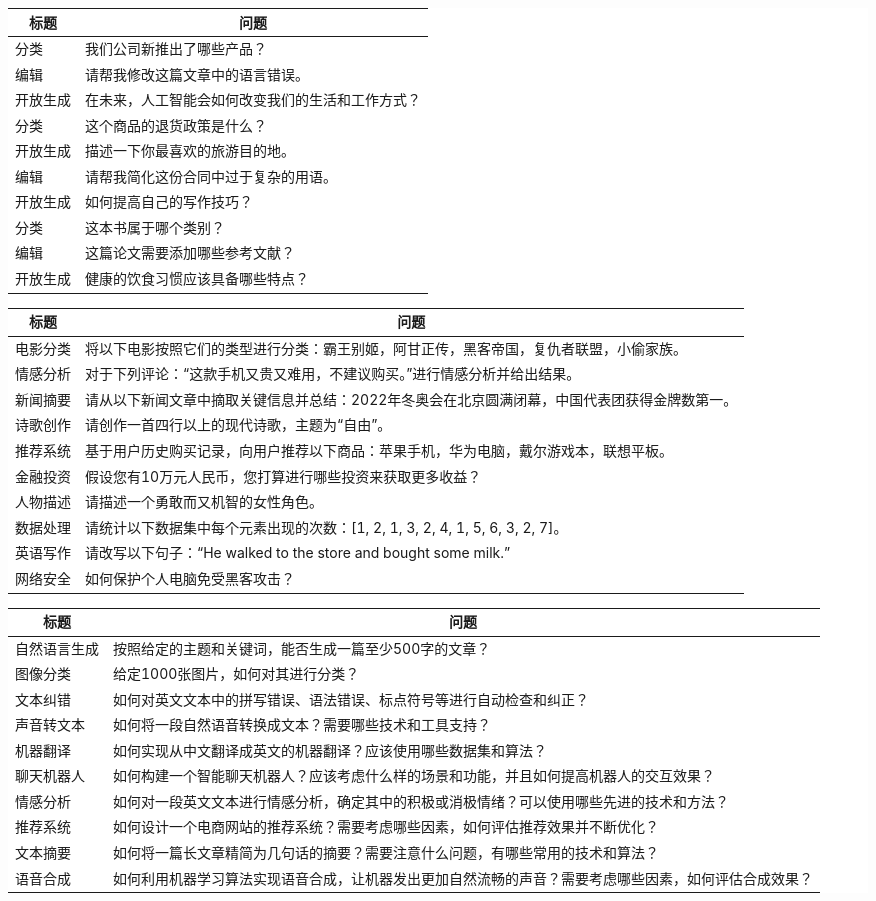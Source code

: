| 标题 | 问题 |
| --- | --- |
| 分类 | 我们公司新推出了哪些产品？ |
| 编辑 | 请帮我修改这篇文章中的语言错误。 |
| 开放生成 | 在未来，人工智能会如何改变我们的生活和工作方式？ |
| 分类 | 这个商品的退货政策是什么？ |
| 开放生成 | 描述一下你最喜欢的旅游目的地。 |
| 编辑 | 请帮我简化这份合同中过于复杂的用语。 |
| 开放生成 | 如何提高自己的写作技巧？ |
| 分类 | 这本书属于哪个类别？ |
| 编辑 | 这篇论文需要添加哪些参考文献？ |
| 开放生成 | 健康的饮食习惯应该具备哪些特点？ |

|标题|问题|
|---|---|
|电影分类|将以下电影按照它们的类型进行分类：霸王别姬，阿甘正传，黑客帝国，复仇者联盟，小偷家族。|
|情感分析|对于下列评论：“这款手机又贵又难用，不建议购买。”进行情感分析并给出结果。|
|新闻摘要|请从以下新闻文章中摘取关键信息并总结：2022年冬奥会在北京圆满闭幕，中国代表团获得金牌数第一。|
|诗歌创作|请创作一首四行以上的现代诗歌，主题为“自由”。|
|推荐系统|基于用户历史购买记录，向用户推荐以下商品：苹果手机，华为电脑，戴尔游戏本，联想平板。|
|金融投资|假设您有10万元人民币，您打算进行哪些投资来获取更多收益？|
|人物描述|请描述一个勇敢而又机智的女性角色。|
|数据处理|请统计以下数据集中每个元素出现的次数：[1, 2, 1, 3, 2, 4, 1, 5, 6, 3, 2, 7]。|
|英语写作|请改写以下句子：“He walked to the store and bought some milk.”|
|网络安全|如何保护个人电脑免受黑客攻击？|

| 标题                          | 问题                                                                                                                                                                                                                                          |
|-------------------------------|-----------------------------------------------------------------------------------------------------------------------------------------------------------------------------------------------------------------------------------------------|
| 自然语言生成                | 按照给定的主题和关键词，能否生成一篇至少500字的文章？                                                                                                                                                                                     |
| 图像分类                      | 给定1000张图片，如何对其进行分类？                                                                                                                                                                                                            |
| 文本纠错                      | 如何对英文文本中的拼写错误、语法错误、标点符号等进行自动检查和纠正？                                                                                                                                                                     |
| 声音转文本                    | 如何将一段自然语音转换成文本？需要哪些技术和工具支持？                                                                                                                                                                                   |
| 机器翻译                      | 如何实现从中文翻译成英文的机器翻译？应该使用哪些数据集和算法？                                                                                                                                                                             |
| 聊天机器人                    | 如何构建一个智能聊天机器人？应该考虑什么样的场景和功能，并且如何提高机器人的交互效果？                                                                                                                                                   |
| 情感分析                      | 如何对一段英文文本进行情感分析，确定其中的积极或消极情绪？可以使用哪些先进的技术和方法？                                                                                                                                                 |
| 推荐系统                      | 如何设计一个电商网站的推荐系统？需要考虑哪些因素，如何评估推荐效果并不断优化？                                                                                                                                                           |
| 文本摘要                      | 如何将一篇长文章精简为几句话的摘要？需要注意什么问题，有哪些常用的技术和算法？                                                                                                                                                         |
| 语音合成                      | 如何利用机器学习算法实现语音合成，让机器发出更加自然流畅的声音？需要考虑哪些因素，如何评估合成效果？                                                                                                                                    |
